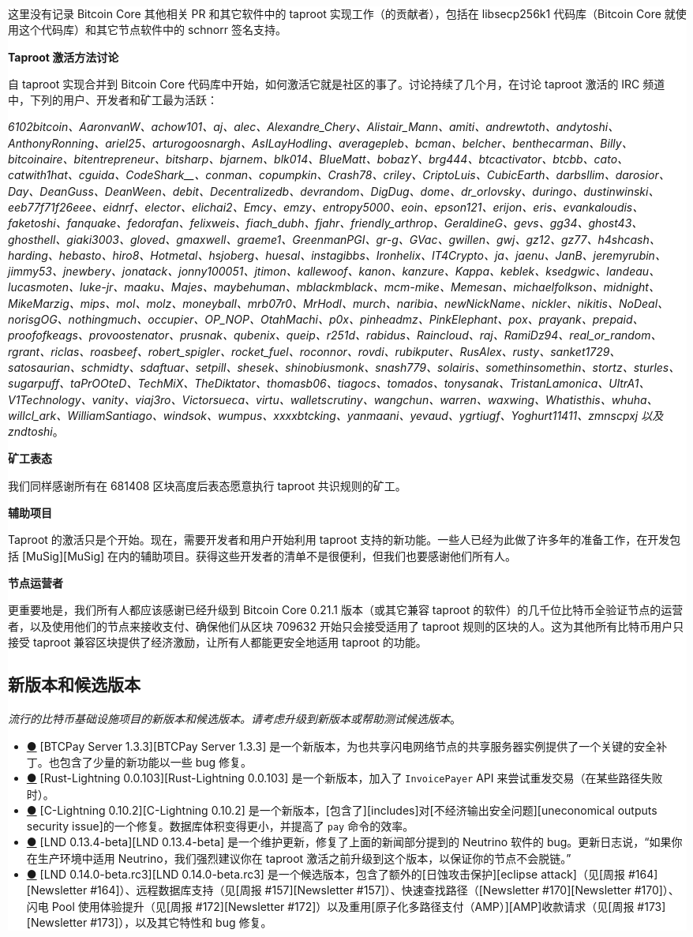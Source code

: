 这里没有记录 Bitcoin Core 其他相关 PR 和其它软件中的 taproot 实现工作（的贡献者），包括在 libsecp256k1 代码库（Bitcoin Core 就使用这个代码库）和其它节点软件中的 schnorr 签名支持。

**Taproot 激活方法讨论**

自 taproot 实现合并到 Bitcoin Core 代码库中开始，如何激活它就是社区的事了。讨论持续了几个月，在讨论 taproot 激活的 IRC 频道中，下列的用户、开发者和矿工最为活跃：

*6102bitcoin、AaronvanW、achow101、aj、alec、Alexandre_Chery、Alistair_Mann、amiti、andrewtoth、andytoshi、AnthonyRonning、ariel25、arturogoosnargh、AsILayHodling、averagepleb、bcman、belcher、benthecarman、Billy、bitcoinaire、bitentrepreneur、bitsharp、bjarnem、blk014、BlueMatt、bobazY、brg444、btcactivator、btcbb、cato、catwith1hat、cguida、CodeShark__、conman、copumpkin、Crash78、criley、CriptoLuis、CubicEarth、darbsllim、darosior、Day、DeanGuss、DeanWeen、debit、Decentralizedb、devrandom、DigDug、dome、dr_orlovsky、duringo、dustinwinski、eeb77f71f26eee、eidnrf、elector、elichai2、Emcy、emzy、entropy5000、eoin、epson121、erijon、eris、evankaloudis、faketoshi、fanquake、fedorafan、felixweis、fiach_dubh、fjahr、friendly_arthrop、GeraldineG、gevs、gg34、ghost43、ghosthell、giaki3003、gloved、gmaxwell、graeme1、GreenmanPGI、gr-g、GVac、gwillen、gwj、gz12、gz77、h4shcash、harding、hebasto、hiro8、Hotmetal、hsjoberg、huesal、instagibbs、Ironhelix、IT4Crypto、ja、jaenu、JanB、jeremyrubin、jimmy53、jnewbery、jonatack、jonny100051、jtimon、kallewoof、kanon、kanzure、Kappa、keblek、ksedgwic、landeau、lucasmoten、luke-jr、maaku、Majes、maybehuman、mblackmblack、mcm-mike、Memesan、michaelfolkson、midnight、MikeMarzig、mips、mol、molz、moneyball、mrb07r0、MrHodl、murch、naribia、newNickName、nickler、nikitis、NoDeal、norisgOG、nothingmuch、occupier、OP_NOP、OtahMachi、p0x、pinheadmz、PinkElephant、pox、prayank、prepaid、proofofkeags、provoostenator、prusnak、qubenix、queip、r251d、rabidus、Raincloud、raj、RamiDz94、real_or_random、rgrant、riclas、roasbeef、robert_spigler、rocket_fuel、roconnor、rovdi、rubikputer、RusAlex、rusty、sanket1729、satosaurian、schmidty、sdaftuar、setpill、shesek、shinobiusmonk、snash779、solairis、somethinsomethin、stortz、sturles、sugarpuff、taPrOOteD、TechMiX、TheDiktator、thomasb06、tiagocs、tomados、tonysanak、TristanLamonica、UltrA1、V1Technology、vanity、viaj3ro、Victorsueca、virtu、walletscrutiny、wangchun、warren、waxwing、Whatisthis、whuha、willcl_ark、WilliamSantiago、windsok、wumpus、xxxxbtcking、yanmaani、yevaud、ygrtiugf、Yoghurt11411、zmnscpxj 以及 zndtoshi*。

**矿工表态**

我们同样感谢所有在 681408 区块高度后表态愿意执行 taproot 共识规则的矿工。

**辅助项目**

Taproot 的激活只是个开始。现在，需要开发者和用户开始利用 taproot 支持的新功能。一些人已经为此做了许多年的准备工作，在开发包括 [MuSig][MuSig] 在内的辅助项目。获得这些开发者的清单不是很便利，但我们也要感谢他们所有人。

**节点运营者**

更重要地是，我们所有人都应该感谢已经升级到 Bitcoin Core 0.21.1 版本（或其它兼容 taproot 的软件）的几千位比特币全验证节点的运营者，以及使用他们的节点来接收支付、确保他们从区块 709632 开始只会接受适用了 taproot 规则的区块的人。这为其他所有比特币用户只接受 taproot 兼容区块提供了经济激励，让所有人都能更安全地适用 taproot 的功能。

## 新版本和候选版本

*流行的比特币基础设施项目的新版本和候选版本。请考虑升级到新版本或帮助测试候选版本*。

- <a id="btcpay-server-1-3-3" href="#btcpay-server-1-3-3)">●</a> [BTCPay Server 1.3.3][BTCPay Server 1.3.3] 是一个新版本，为也共享闪电网络节点的共享服务器实例提供了一个关键的安全补丁。也包含了少量的新功能以一些 bug 修复。
- <a id="rust-lightning-0-0-103" href="#rust-lightning-0-0-103)">●</a> [Rust-Lightning 0.0.103][Rust-Lightning 0.0.103] 是一个新版本，加入了 `InvoicePayer` API 来尝试重发交易（在某些路径失败时）。
- <a id="c-lightning-0-10-2" href="#c-lightning-0-10-2)">●</a> [C-Lightning 0.10.2][C-Lightning 0.10.2] 是一个新版本，[包含了][includes]对[不经济输出安全问题][uneconomical outputs security issue]的一个修复。数据库体积变得更小，并提高了 `pay` 命令的效率。
- <a id="lnd-0-13-4-beta" href="#lnd-0-13-4-beta)">●</a> [LND 0.13.4-beta][LND 0.13.4-beta] 是一个维护更新，修复了上面的新闻部分提到的 Neutrino 软件的 bug。更新日志说，“如果你在生产环境中适用 Neutrino，我们强烈建议你在 taproot 激活之前升级到这个版本，以保证你的节点不会脱链。”
- <a id="lnd-0-14-0-beta-rc3" href="#lnd-0-14-0-beta-rc3)">●</a> [LND 0.14.0-beta.rc3][LND 0.14.0-beta.rc3] 是一个候选版本，包含了额外的[日蚀攻击保护][eclipse attack]（见[周报 #164][Newsletter #164]）、远程数据库支持（见[周报 #157][Newsletter #157]）、快速查找路径（[Newsletter #170][Newsletter #170]）、闪电 Pool 使用体验提升（见[周报 #172][Newsletter #172]）以及重用[原子化多路径支付（AMP）][AMP]收款请求（见[周报 #173][Newsletter #173]），以及其它特性和 bug 修复。

